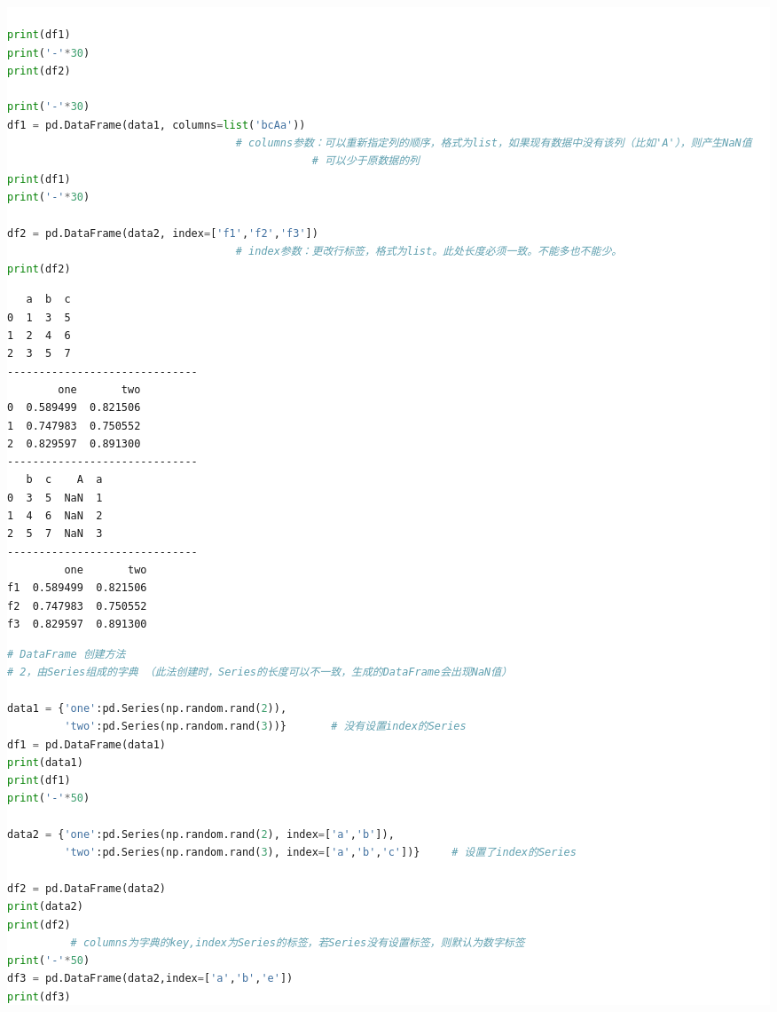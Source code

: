 ```python

print(df1)
print('-'*30)
print(df2)

print('-'*30)
df1 = pd.DataFrame(data1, columns=list('bcAa'))   
                                    # columns参数：可以重新指定列的顺序，格式为list，如果现有数据中没有该列（比如'A'），则产生NaN值
                                                # 可以少于原数据的列
print(df1)
print('-'*30)

df2 = pd.DataFrame(data2, index=['f1','f2','f3']) 
                                    # index参数：更改行标签，格式为list。此处长度必须一致。不能多也不能少。
print(df2)
```

       a  b  c
    0  1  3  5
    1  2  4  6
    2  3  5  7
    ------------------------------
            one       two
    0  0.589499  0.821506
    1  0.747983  0.750552
    2  0.829597  0.891300
    ------------------------------
       b  c    A  a
    0  3  5  NaN  1
    1  4  6  NaN  2
    2  5  7  NaN  3
    ------------------------------
             one       two
    f1  0.589499  0.821506
    f2  0.747983  0.750552
    f3  0.829597  0.891300
    


```python
# DataFrame 创建方法
# 2，由Series组成的字典 （此法创建时，Series的长度可以不一致，生成的DataFrame会出现NaN值）

data1 = {'one':pd.Series(np.random.rand(2)),
         'two':pd.Series(np.random.rand(3))}       # 没有设置index的Series
df1 = pd.DataFrame(data1)
print(data1)
print(df1)
print('-'*50)

data2 = {'one':pd.Series(np.random.rand(2), index=['a','b']),
         'two':pd.Series(np.random.rand(3), index=['a','b','c'])}     # 设置了index的Series

df2 = pd.DataFrame(data2)
print(data2)
print(df2)
          # columns为字典的key,index为Series的标签，若Series没有设置标签，则默认为数字标签
print('-'*50)
df3 = pd.DataFrame(data2,index=['a','b','e'])
print(df3)
```

